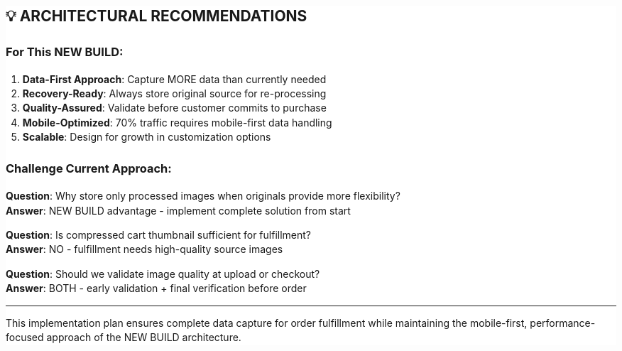 
## 💡 ARCHITECTURAL RECOMMENDATIONS

### For This NEW BUILD:

1. **Data-First Approach**: Capture MORE data than currently needed
2. **Recovery-Ready**: Always store original source for re-processing
3. **Quality-Assured**: Validate before customer commits to purchase
4. **Mobile-Optimized**: 70% traffic requires mobile-first data handling
5. **Scalable**: Design for growth in customization options

### Challenge Current Approach:

**Question**: Why store only processed images when originals provide more flexibility?  
**Answer**: NEW BUILD advantage - implement complete solution from start

**Question**: Is compressed cart thumbnail sufficient for fulfillment?  
**Answer**: NO - fulfillment needs high-quality source images

**Question**: Should we validate image quality at upload or checkout?  
**Answer**: BOTH - early validation + final verification before order

---

This implementation plan ensures complete data capture for order fulfillment while maintaining the mobile-first, performance-focused approach of the NEW BUILD architecture.
